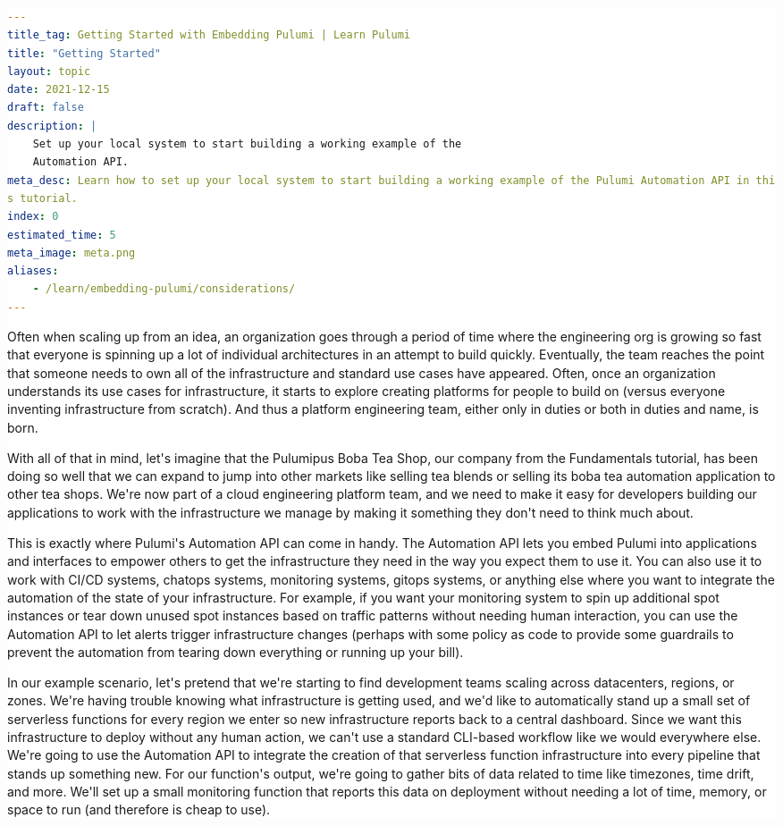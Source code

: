 ```yaml
---
title_tag: Getting Started with Embedding Pulumi | Learn Pulumi
title: "Getting Started"
layout: topic
date: 2021-12-15
draft: false
description: |
    Set up your local system to start building a working example of the
    Automation API.
meta_desc: Learn how to set up your local system to start building a working example of the Pulumi Automation API in this tutorial.
index: 0
estimated_time: 5
meta_image: meta.png
aliases:
    - /learn/embedding-pulumi/considerations/
---
```


Often when scaling up from an idea, an organization goes through a period of time where the engineering org is growing so fast that everyone is spinning up a lot of individual architectures in an attempt to build quickly. Eventually, the team reaches the point that someone needs to own all of the infrastructure and standard use cases have appeared. Often, once an organization understands its use cases for infrastructure, it starts to explore creating platforms for people to build on (versus everyone inventing infrastructure from scratch). And thus a platform engineering team, either only in duties or both in duties and name, is born.

With all of that in mind, let's imagine that the Pulumipus Boba Tea Shop, our company from the Fundamentals tutorial, has been doing so well that we can expand to jump into other markets like selling tea blends or selling its boba tea automation application to other tea shops. We're now part of a cloud engineering platform team, and we need to make it easy for developers building our applications to work with the infrastructure we manage by making it something they don't need to think much about.

This is exactly where Pulumi's Automation API can come in handy. The Automation API lets you embed Pulumi into applications and interfaces to empower others to get the infrastructure they need in the way you expect them to use it. You can also use it to work with CI/CD systems, chatops systems, monitoring systems, gitops systems, or anything else where you want to integrate the automation of the state of your infrastructure. For example, if you want your monitoring system to spin up additional spot instances or tear down unused spot instances based on traffic patterns without needing human interaction, you can use the Automation API to let alerts trigger infrastructure changes (perhaps with some policy as code to provide some guardrails to prevent the automation from tearing down everything or running up your bill).

In our example scenario, let's pretend that we're starting to find development teams scaling across datacenters, regions, or zones. We're having trouble knowing what infrastructure is getting used, and we'd like to automatically stand up a small set of serverless functions for every region we enter so new infrastructure reports back to a central dashboard. Since we want this infrastructure to deploy without any human action, we can't use a standard CLI-based workflow like we would everywhere else. We're going to use the Automation API to integrate the creation of that serverless function infrastructure into every pipeline that stands up something new. For our function's output, we're going to gather bits of data related to time like timezones, time drift, and more. We'll set up a small monitoring function that reports this data on deployment without needing a lot of time, memory, or space to run (and therefore is cheap to use).
